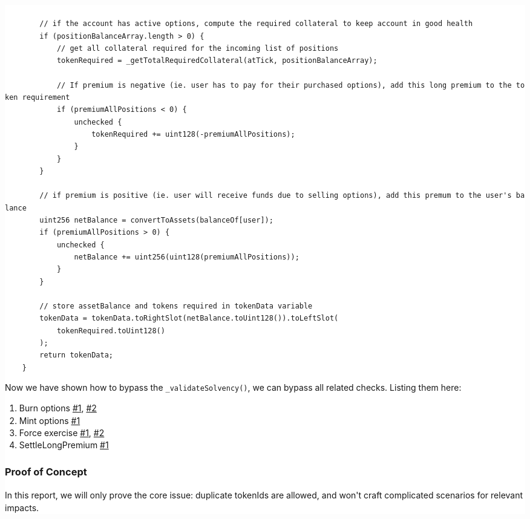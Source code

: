 ```solidity

        // if the account has active options, compute the required collateral to keep account in good health
        if (positionBalanceArray.length > 0) {
            // get all collateral required for the incoming list of positions
            tokenRequired = _getTotalRequiredCollateral(atTick, positionBalanceArray);

            // If premium is negative (ie. user has to pay for their purchased options), add this long premium to the token requirement
            if (premiumAllPositions < 0) {
                unchecked {
                    tokenRequired += uint128(-premiumAllPositions);
                }
            }
        }

        // if premium is positive (ie. user will receive funds due to selling options), add this premum to the user's balance
        uint256 netBalance = convertToAssets(balanceOf[user]);
        if (premiumAllPositions > 0) {
            unchecked {
                netBalance += uint256(uint128(premiumAllPositions));
            }
        }

        // store assetBalance and tokens required in tokenData variable
        tokenData = tokenData.toRightSlot(netBalance.toUint128()).toLeftSlot(
            tokenRequired.toUint128()
        );
        return tokenData;
    }
```

Now we have shown how to bypass the `_validateSolvency()`, we can bypass all related checks. Listing them here:

1.  Burn options [#1](https://github.com/code-423n4/2024-04-panoptic/blob/main/contracts/PanopticPool.sol#L577), [#2](https://github.com/code-423n4/2024-04-panoptic/blob/main/contracts/PanopticPool.sol#L600)
2.  Mint options [#1](https://github.com/code-423n4/2024-04-panoptic/blob/main/contracts/PanopticPool.sol#L661)
3.  Force exercise [#1](https://github.com/code-423n4/2024-04-panoptic/blob/main/contracts/PanopticPool.sol#L661), [#2](https://github.com/code-423n4/2024-04-panoptic/blob/main/contracts/PanopticPool.sol#L1275)
4.  SettleLongPremium [#1](https://github.com/code-423n4/2024-04-panoptic/blob/main/contracts/PanopticPool.sol#L1658)

### Proof of Concept

In this report, we will only prove the core issue: duplicate tokenIds are allowed, and won't craft complicated scenarios for relevant impacts.
